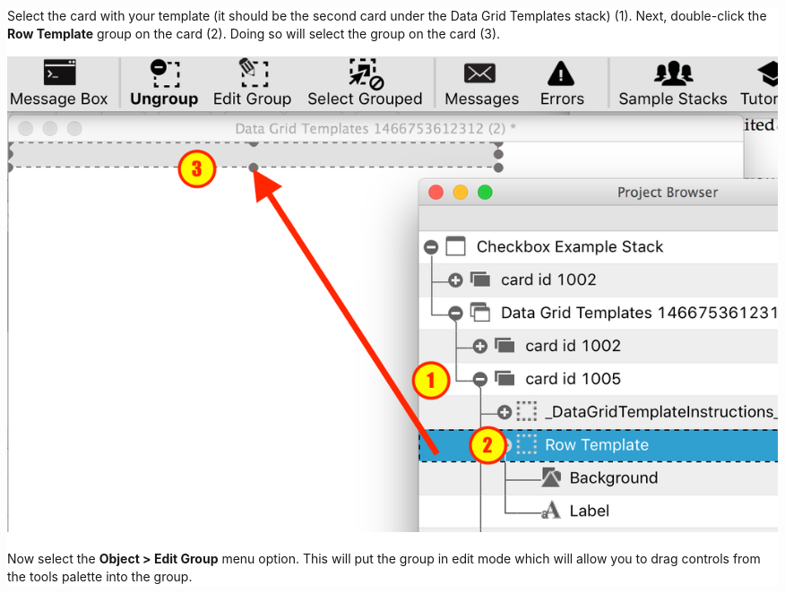 Select the card with your template (it should be the second card under
the Data Grid Templates stack) (1). Next, double-click  the **Row Template**
group on the card (2). Doing so will select the group on the card (3).

![](images/media_1296743464605_display.png)

Now select the **Object > Edit Group** menu option. This will put the
group in edit mode which will allow you to drag controls from the tools
palette into the group.
